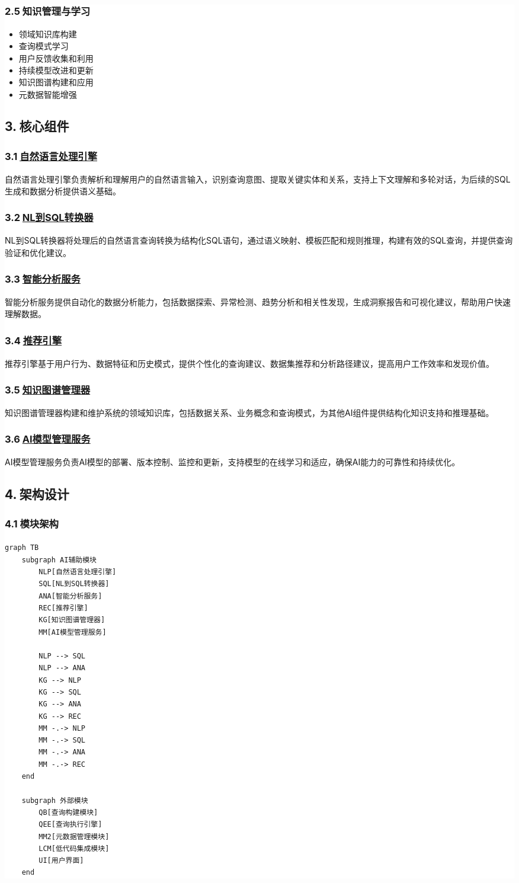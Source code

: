 ### 2.5 知识管理与学习
- 领域知识库构建
- 查询模式学习
- 用户反馈收集和利用
- 持续模型改进和更新
- 知识图谱构建和应用
- 元数据智能增强

## 3. 核心组件

### 3.1 [自然语言处理引擎](./nlp-engine-design.md)
自然语言处理引擎负责解析和理解用户的自然语言输入，识别查询意图、提取关键实体和关系，支持上下文理解和多轮对话，为后续的SQL生成和数据分析提供语义基础。

### 3.2 [NL到SQL转换器](./nl-to-sql-converter-design.md)
NL到SQL转换器将处理后的自然语言查询转换为结构化SQL语句，通过语义映射、模板匹配和规则推理，构建有效的SQL查询，并提供查询验证和优化建议。

### 3.3 [智能分析服务](./intelligent-analysis-service-design.md)
智能分析服务提供自动化的数据分析能力，包括数据探索、异常检测、趋势分析和相关性发现，生成洞察报告和可视化建议，帮助用户快速理解数据。

### 3.4 [推荐引擎](./recommendation-engine-design.md)
推荐引擎基于用户行为、数据特征和历史模式，提供个性化的查询建议、数据集推荐和分析路径建议，提高用户工作效率和发现价值。

### 3.5 [知识图谱管理器](./knowledge-graph-manager-design.md)
知识图谱管理器构建和维护系统的领域知识库，包括数据关系、业务概念和查询模式，为其他AI组件提供结构化知识支持和推理基础。

### 3.6 [AI模型管理服务](./ai-model-management-design.md)
AI模型管理服务负责AI模型的部署、版本控制、监控和更新，支持模型的在线学习和适应，确保AI能力的可靠性和持续优化。

## 4. 架构设计

### 4.1 模块架构
```mermaid
graph TB
    subgraph AI辅助模块
        NLP[自然语言处理引擎]
        SQL[NL到SQL转换器]
        ANA[智能分析服务]
        REC[推荐引擎]
        KG[知识图谱管理器]
        MM[AI模型管理服务]
        
        NLP --> SQL
        NLP --> ANA
        KG --> NLP
        KG --> SQL
        KG --> ANA
        KG --> REC
        MM -.-> NLP
        MM -.-> SQL
        MM -.-> ANA
        MM -.-> REC
    end
    
    subgraph 外部模块
        QB[查询构建模块]
        QEE[查询执行引擎]
        MM2[元数据管理模块]
        LCM[低代码集成模块]
        UI[用户界面]
    end
```
